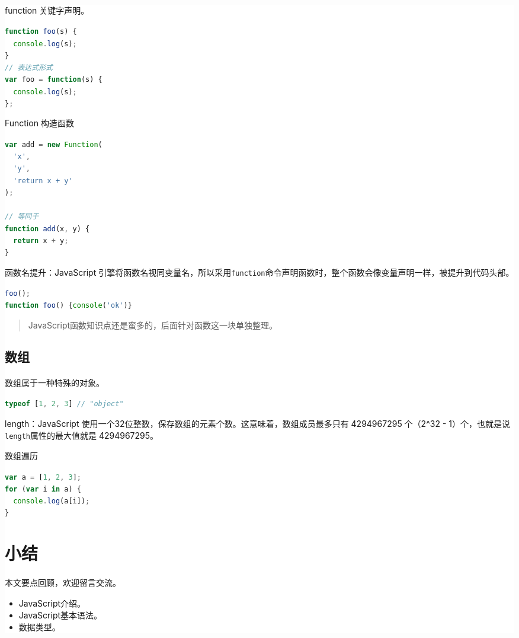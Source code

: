 function 关键字声明。

```javascript
function foo(s) {
  console.log(s);
}
// 表达式形式
var foo = function(s) {
  console.log(s);
};
```

Function 构造函数

```javascript
var add = new Function(
  'x',
  'y',
  'return x + y'
);

// 等同于
function add(x, y) {
  return x + y;
}
```



函数名提升：JavaScript 引擎将函数名视同变量名，所以采用`function`命令声明函数时，整个函数会像变量声明一样，被提升到代码头部。

```javascript
foo();
function foo() {console('ok')}
```

> JavaScript函数知识点还是蛮多的，后面针对函数这一块单独整理。

## **数组**

数组属于一种特殊的对象。

```javascript
typeof [1, 2, 3] // "object"
```

length：JavaScript 使用一个32位整数，保存数组的元素个数。这意味着，数组成员最多只有 4294967295 个（2^32 - 1）个，也就是说`length`属性的最大值就是 4294967295。

数组遍历

```javascript
var a = [1, 2, 3];
for (var i in a) {
  console.log(a[i]);
}
```



# 小结

本文要点回顾，欢迎留言交流。

- JavaScript介绍。
- JavaScript基本语法。
- 数据类型。

